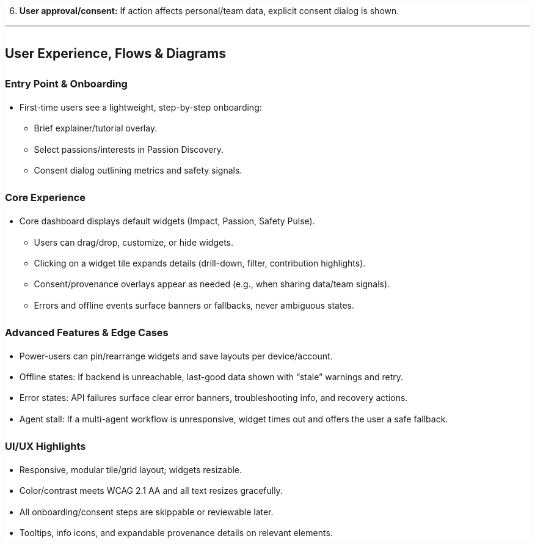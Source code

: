 6.  **User approval/consent:** If action affects personal/team data,
    explicit consent dialog is shown.

------------------------------------------------------------------------

## User Experience, Flows & Diagrams

### Entry Point & Onboarding

- First-time users see a lightweight, step-by-step onboarding:

  - Brief explainer/tutorial overlay.

  - Select passions/interests in Passion Discovery.

  - Consent dialog outlining metrics and safety signals.

### Core Experience

- Core dashboard displays default widgets (Impact, Passion, Safety
  Pulse).

  - Users can drag/drop, customize, or hide widgets.

  - Clicking on a widget tile expands details (drill-down, filter,
    contribution highlights).

  - Consent/provenance overlays appear as needed (e.g., when sharing
    data/team signals).

  - Errors and offline events surface banners or fallbacks, never
    ambiguous states.

### Advanced Features & Edge Cases

- Power-users can pin/rearrange widgets and save layouts per
  device/account.

- Offline states: If backend is unreachable, last-good data shown with
  “stale” warnings and retry.

- Error states: API failures surface clear error banners,
  troubleshooting info, and recovery actions.

- Agent stall: If a multi-agent workflow is unresponsive, widget times
  out and offers the user a safe fallback.

### UI/UX Highlights

- Responsive, modular tile/grid layout; widgets resizable.

- Color/contrast meets WCAG 2.1 AA and all text resizes gracefully.

- All onboarding/consent steps are skippable or reviewable later.

- Tooltips, info icons, and expandable provenance details on relevant
  elements.
